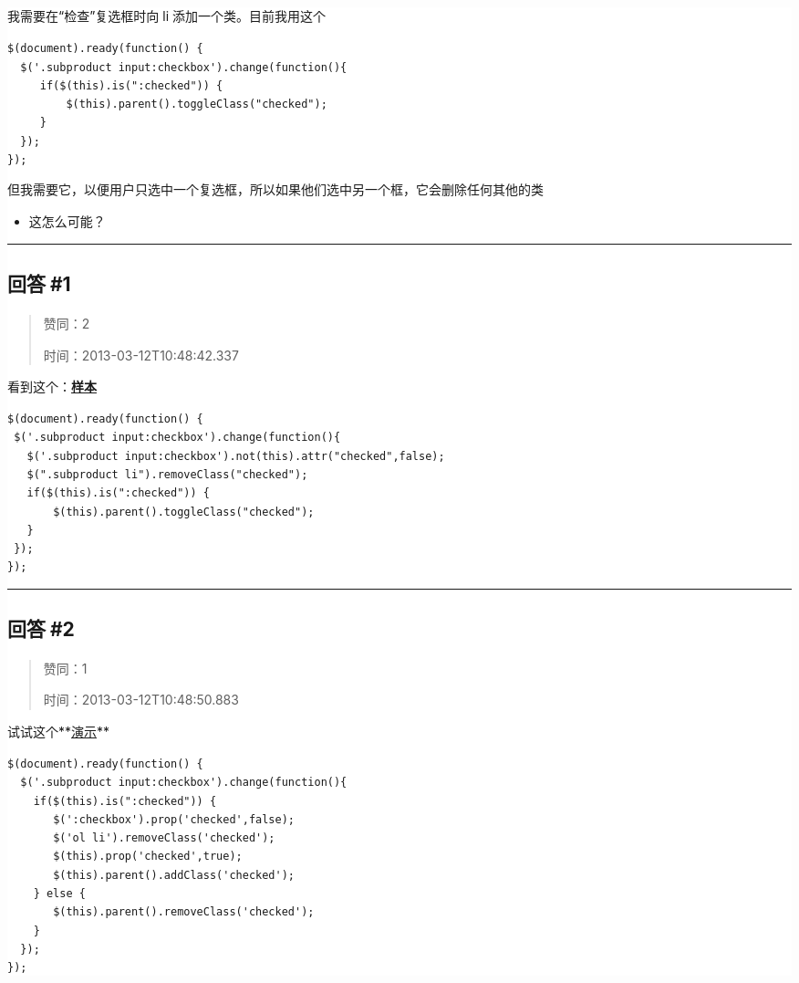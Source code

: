 我需要在“检查”复选框时向 li 添加一个类。目前我用这个

```
$(document).ready(function() {
  $('.subproduct input:checkbox').change(function(){
     if($(this).is(":checked")) {
         $(this).parent().toggleClass("checked");
     }
  });
}); 
```

但我需要它，以便用户只选中一个复选框，所以如果他们选中另一个框，它会删除任何其他的类

*   这怎么可能？

* * *

## 回答 #1

> 赞同：2
> 
> 时间：2013-03-12T10:48:42.337

看到这个：**[样本](http://jsfiddle.net/TRsra/1/)**

```
$(document).ready(function() {
 $('.subproduct input:checkbox').change(function(){
   $('.subproduct input:checkbox').not(this).attr("checked",false);
   $(".subproduct li").removeClass("checked");
   if($(this).is(":checked")) {
       $(this).parent().toggleClass("checked");
   }
 });
}); 
```

* * *

## 回答 #2

> 赞同：1
> 
> 时间：2013-03-12T10:48:50.883

试试这个**[演示](http://jsfiddle.net/pintu31/4g74n/2/)**

```
$(document).ready(function() {
  $('.subproduct input:checkbox').change(function(){
    if($(this).is(":checked")) {
       $(':checkbox').prop('checked',false);
       $('ol li').removeClass('checked');
       $(this).prop('checked',true);
       $(this).parent().addClass('checked');
    } else {
       $(this).parent().removeClass('checked');
    }
  });
}); 
```
